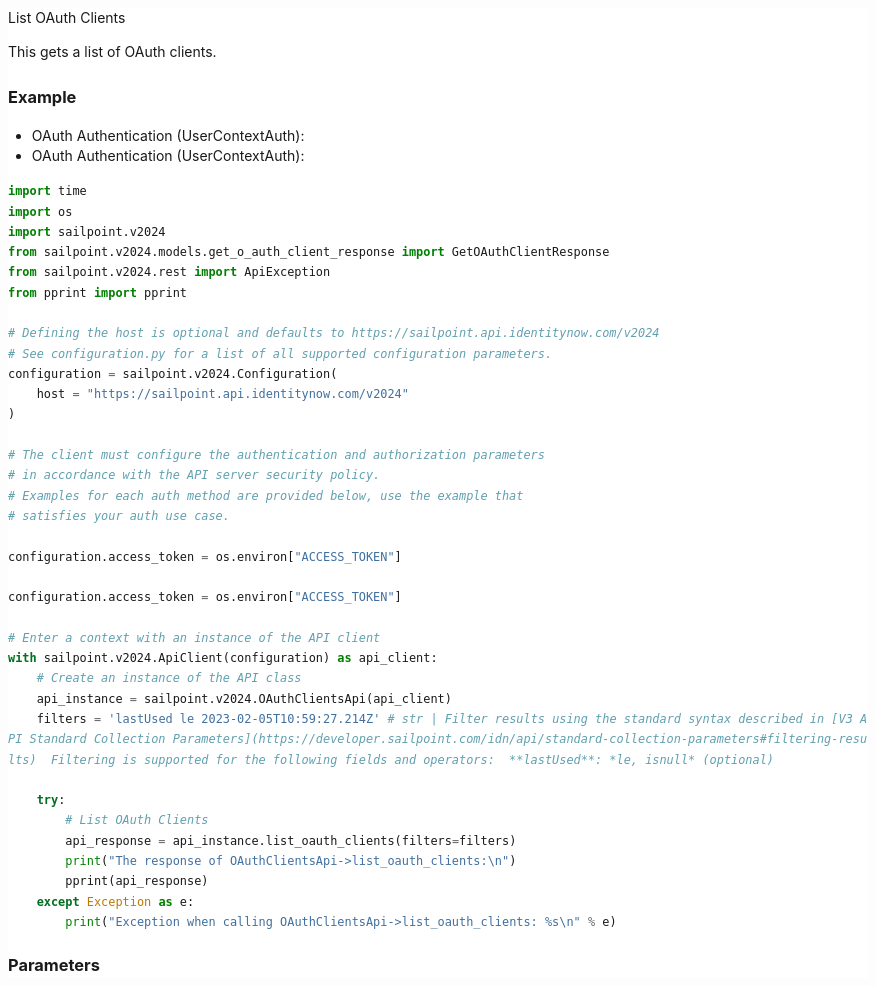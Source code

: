 List OAuth Clients

This gets a list of OAuth clients.

### Example

* OAuth Authentication (UserContextAuth):
* OAuth Authentication (UserContextAuth):

```python
import time
import os
import sailpoint.v2024
from sailpoint.v2024.models.get_o_auth_client_response import GetOAuthClientResponse
from sailpoint.v2024.rest import ApiException
from pprint import pprint

# Defining the host is optional and defaults to https://sailpoint.api.identitynow.com/v2024
# See configuration.py for a list of all supported configuration parameters.
configuration = sailpoint.v2024.Configuration(
    host = "https://sailpoint.api.identitynow.com/v2024"
)

# The client must configure the authentication and authorization parameters
# in accordance with the API server security policy.
# Examples for each auth method are provided below, use the example that
# satisfies your auth use case.

configuration.access_token = os.environ["ACCESS_TOKEN"]

configuration.access_token = os.environ["ACCESS_TOKEN"]

# Enter a context with an instance of the API client
with sailpoint.v2024.ApiClient(configuration) as api_client:
    # Create an instance of the API class
    api_instance = sailpoint.v2024.OAuthClientsApi(api_client)
    filters = 'lastUsed le 2023-02-05T10:59:27.214Z' # str | Filter results using the standard syntax described in [V3 API Standard Collection Parameters](https://developer.sailpoint.com/idn/api/standard-collection-parameters#filtering-results)  Filtering is supported for the following fields and operators:  **lastUsed**: *le, isnull* (optional)

    try:
        # List OAuth Clients
        api_response = api_instance.list_oauth_clients(filters=filters)
        print("The response of OAuthClientsApi->list_oauth_clients:\n")
        pprint(api_response)
    except Exception as e:
        print("Exception when calling OAuthClientsApi->list_oauth_clients: %s\n" % e)
```



### Parameters
